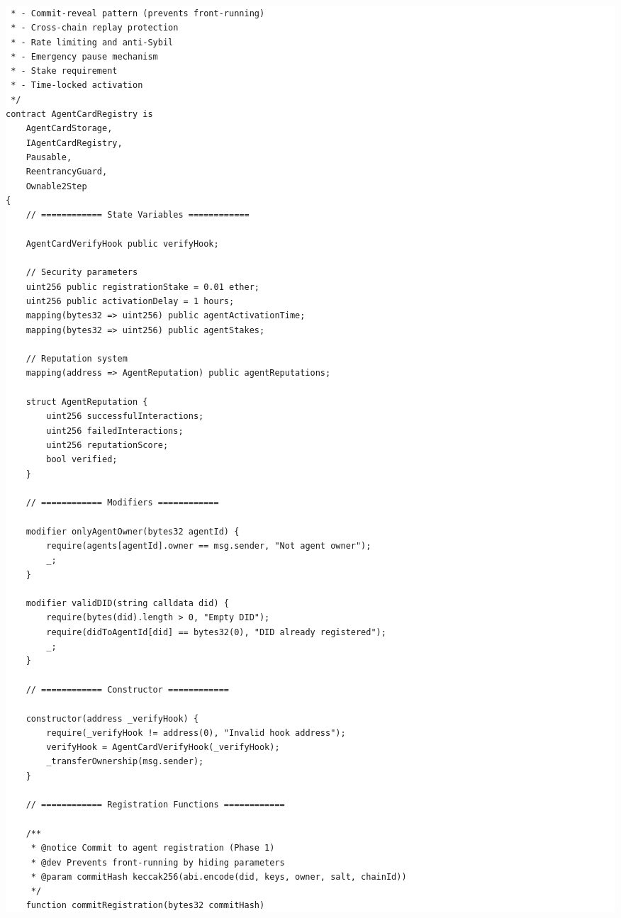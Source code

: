 ```solidity
 * - Commit-reveal pattern (prevents front-running)
 * - Cross-chain replay protection
 * - Rate limiting and anti-Sybil
 * - Emergency pause mechanism
 * - Stake requirement
 * - Time-locked activation
 */
contract AgentCardRegistry is
    AgentCardStorage,
    IAgentCardRegistry,
    Pausable,
    ReentrancyGuard,
    Ownable2Step
{
    // ============ State Variables ============

    AgentCardVerifyHook public verifyHook;

    // Security parameters
    uint256 public registrationStake = 0.01 ether;
    uint256 public activationDelay = 1 hours;
    mapping(bytes32 => uint256) public agentActivationTime;
    mapping(bytes32 => uint256) public agentStakes;

    // Reputation system
    mapping(address => AgentReputation) public agentReputations;

    struct AgentReputation {
        uint256 successfulInteractions;
        uint256 failedInteractions;
        uint256 reputationScore;
        bool verified;
    }

    // ============ Modifiers ============

    modifier onlyAgentOwner(bytes32 agentId) {
        require(agents[agentId].owner == msg.sender, "Not agent owner");
        _;
    }

    modifier validDID(string calldata did) {
        require(bytes(did).length > 0, "Empty DID");
        require(didToAgentId[did] == bytes32(0), "DID already registered");
        _;
    }

    // ============ Constructor ============

    constructor(address _verifyHook) {
        require(_verifyHook != address(0), "Invalid hook address");
        verifyHook = AgentCardVerifyHook(_verifyHook);
        _transferOwnership(msg.sender);
    }

    // ============ Registration Functions ============

    /**
     * @notice Commit to agent registration (Phase 1)
     * @dev Prevents front-running by hiding parameters
     * @param commitHash keccak256(abi.encode(did, keys, owner, salt, chainId))
     */
    function commitRegistration(bytes32 commitHash)
```